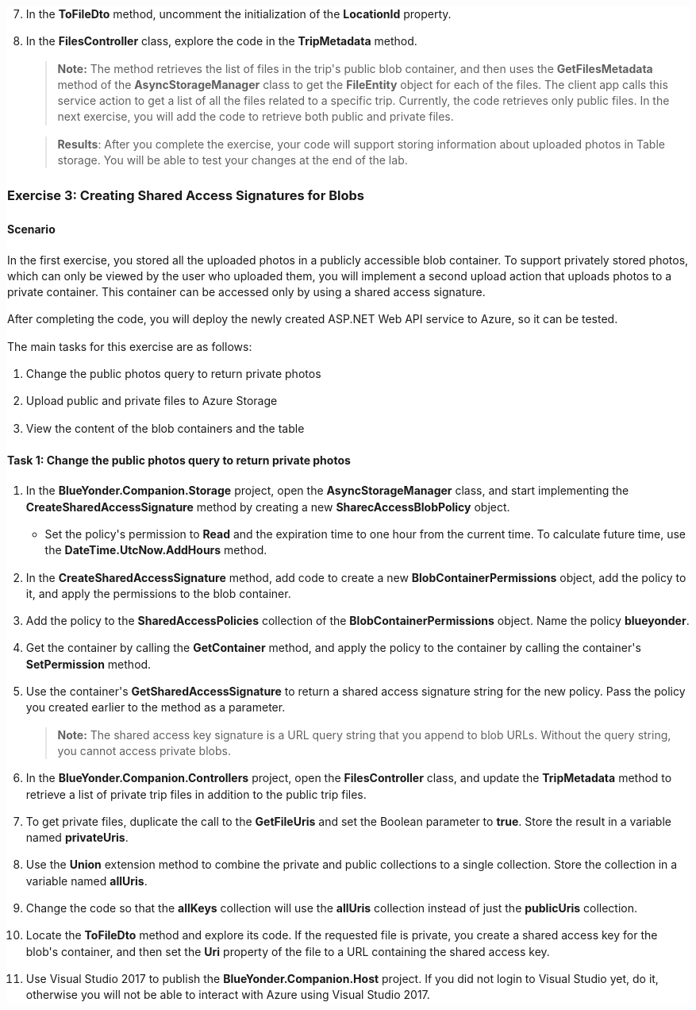 7. In the **ToFileDto** method, uncomment the initialization of the **LocationId** property.
8. In the **FilesController** class, explore the code in the **TripMetadata** method.

   >**Note:** The method retrieves the list of files in the trip&#39;s public blob container, and then uses the **GetFilesMetadata**  method of the **AsyncStorageManager** class to get the **FileEntity** object for each of the files. The client app calls this service action to get a list of all the files related to a specific trip. Currently, the code retrieves only public files. In the next exercise, you will add the code to retrieve both public and private files.

  
   >**Results**: After you complete the exercise, your code will support storing information about uploaded photos in Table storage. You will be able to test your changes at the end of the lab.

### Exercise 3: Creating Shared Access Signatures for Blobs

#### Scenario

In the first exercise, you stored all the uploaded photos in a publicly accessible blob container. To support privately stored photos, which can only be viewed by the user who uploaded them, you will implement a second upload action that uploads photos to a private container. This container can be accessed only by using a shared access signature.

After completing the code, you will deploy the newly created ASP.NET Web API service to Azure, so it can be tested.

The main tasks for this exercise are as follows:

1. Change the public photos query to return private photos

2. Upload public and private files to Azure Storage

3. View the content of the blob containers and the table

#### Task 1: Change the public photos query to return private photos

1. In the **BlueYonder.Companion.Storage** project, open the **AsyncStorageManager** class, and start implementing the  **CreateSharedAccessSignature** method by creating a new **SharecAccessBlobPolicy** object.

    - Set the policy&#39;s permission to **Read** and the expiration time to one hour from the current time. To calculate future time, use the **DateTime.UtcNow.AddHours** method.

2. In the **CreateSharedAccessSignature** method, add code to create a new **BlobContainerPermissions** object, add the policy to it, and apply the permissions to the blob container.
3. Add the policy to the **SharedAccessPolicies** collection of the **BlobContainerPermissions** object. Name the policy  **blueyonder**.
4. Get the container by calling the **GetContainer** method, and apply the policy to the container by calling the container&#39;s  **SetPermission** method.
5. Use the container&#39;s **GetSharedAccessSignature** to return a shared access signature string for the new policy. Pass the policy you created earlier to the method as a parameter.

   >**Note:** The shared access key signature is a URL query string that you append to blob URLs. Without the query string, you cannot access private blobs.

6. In the **BlueYonder.Companion.Controllers** project, open the **FilesController** class, and update the **TripMetadata** method to retrieve a list of private trip files in addition to the public trip files.
7. To get private files, duplicate the call to the **GetFileUris** and set the Boolean parameter to **true**. Store the result in a variable named **privateUris**.
8. Use the **Union** extension method to combine the private and public collections to a single collection. Store the collection in a variable named **allUris**.
9. Change the code so that the **allKeys** collection will use the **allUris** collection instead of just the **publicUris** collection.
10. Locate the **ToFileDto** method and explore its code. If the requested file is private, you create a shared access key for the blob&#39;s container, and then set the **Uri** property of the file to a URL containing the shared access key.
11. Use Visual Studio 2017 to publish the **BlueYonder.Companion.Host** project. If you did not login to Visual Studio yet, do it, otherwise you will not be able to interact with Azure using Visual Studio 2017.